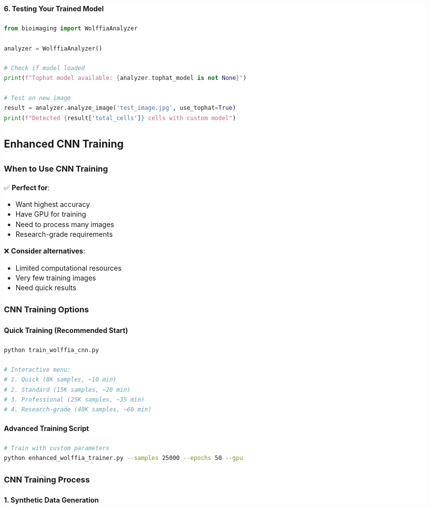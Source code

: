#### 6. Testing Your Trained Model

```python
from bioimaging import WolffiaAnalyzer

analyzer = WolffiaAnalyzer()

# Check if model loaded
print(f"Tophat model available: {analyzer.tophat_model is not None}")

# Test on new image
result = analyzer.analyze_image('test_image.jpg', use_tophat=True)
print(f"Detected {result['total_cells']} cells with custom model")
```

## Enhanced CNN Training

### When to Use CNN Training

✅ **Perfect for**:
- Want highest accuracy
- Have GPU for training
- Need to process many images
- Research-grade requirements

❌ **Consider alternatives**:
- Limited computational resources
- Very few training images
- Need quick results

### CNN Training Options

#### Quick Training (Recommended Start)
```bash
python train_wolffia_cnn.py

# Interactive menu:
# 1. Quick (8K samples, ~10 min)
# 2. Standard (15K samples, ~20 min)
# 3. Professional (25K samples, ~35 min)
# 4. Research-grade (40K samples, ~60 min)
```

#### Advanced Training Script
```bash
# Train with custom parameters
python enhanced_wolffia_trainer.py --samples 25000 --epochs 50 --gpu
```

### CNN Training Process

#### 1. Synthetic Data Generation
